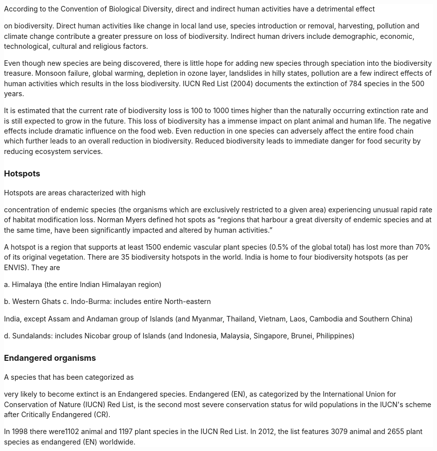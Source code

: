 According to the Convention of Biological Diversity, direct and indirect human activities have a detrimental effect




  

on biodiversity. Direct human activities like change in local land use, species introduction or removal, harvesting, pollution and climate change contribute a greater pressure on loss of biodiversity. Indirect human drivers include demographic, economic, technological, cultural and religious factors.

Even though new species are being discovered, there is little hope for adding new species through speciation into the biodiversity treasure. Monsoon failure, global warming, depletion in ozone layer, landslides in hilly states, pollution are a few indirect effects of human activities which results in the loss biodiversity. IUCN Red List (2004) documents the extinction of 784 species in the 500 years.

It is estimated that the current rate of biodiversity loss is 100 to 1000 times higher than the naturally occurring extinction rate and is still expected to grow in the future. This loss of biodiversity has a immense impact on plant animal and human life. The negative effects include dramatic influence on the food web. Even reduction in one species can adversely affect the entire food chain which further leads to an overall reduction in biodiversity. Reduced biodiversity leads to immediate danger for food security by reducing ecosystem services.

### Hotspots

Hotspots are areas characterized with high

concentration of endemic species (the organisms which are exclusively restricted to a given area) experiencing unusual rapid rate of habitat modification loss. Norman Myers defined hot spots as “regions that harbour a great diversity of endemic species and at the same time, have been significantly impacted and altered by human activities.”

A hotspot is a region that supports at least 1500 endemic vascular plant species (0.5% of the global total) has lost more than 70% of its original vegetation. There are 35 biodiversity hotspots in the world. India is home to four biodiversity hotspots (as per ENVIS). They are  

a. Himalaya (the entire Indian Himalayan region)

b. Western Ghats c. Indo-Burma: includes entire North-eastern

India, except Assam and Andaman group of Islands (and Myanmar, Thailand, Vietnam, Laos, Cambodia and Southern China)

d. Sundalands: includes Nicobar group of Islands (and Indonesia, Malaysia, Singapore, Brunei, Philippines)

### Endangered organisms

A species that has been categorized as

very likely to become extinct is an Endangered species. Endangered (EN), as categorized by the International Union for Conservation of Nature (IUCN) Red List, is the second most severe conservation status for wild populations in the IUCN's scheme after Critically Endangered (CR).

In 1998 there were1102 animal and 1197 plant species in the IUCN Red List. In 2012, the list features 3079 animal and 2655 plant species as endangered (EN) worldwide.
